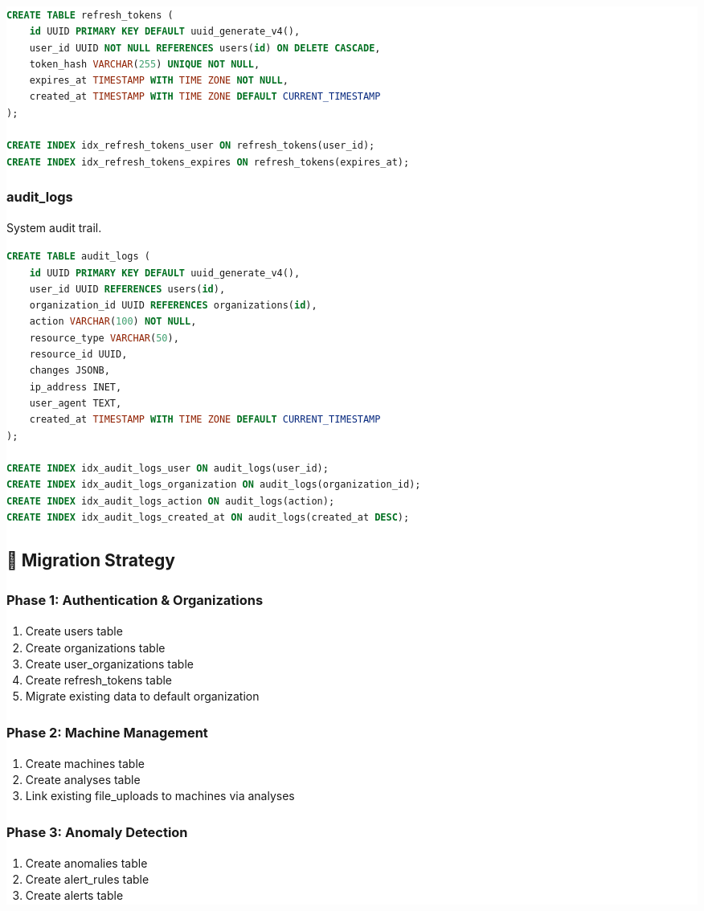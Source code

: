 ```sql
CREATE TABLE refresh_tokens (
    id UUID PRIMARY KEY DEFAULT uuid_generate_v4(),
    user_id UUID NOT NULL REFERENCES users(id) ON DELETE CASCADE,
    token_hash VARCHAR(255) UNIQUE NOT NULL,
    expires_at TIMESTAMP WITH TIME ZONE NOT NULL,
    created_at TIMESTAMP WITH TIME ZONE DEFAULT CURRENT_TIMESTAMP
);

CREATE INDEX idx_refresh_tokens_user ON refresh_tokens(user_id);
CREATE INDEX idx_refresh_tokens_expires ON refresh_tokens(expires_at);
```

### audit_logs
System audit trail.

```sql
CREATE TABLE audit_logs (
    id UUID PRIMARY KEY DEFAULT uuid_generate_v4(),
    user_id UUID REFERENCES users(id),
    organization_id UUID REFERENCES organizations(id),
    action VARCHAR(100) NOT NULL,
    resource_type VARCHAR(50),
    resource_id UUID,
    changes JSONB,
    ip_address INET,
    user_agent TEXT,
    created_at TIMESTAMP WITH TIME ZONE DEFAULT CURRENT_TIMESTAMP
);

CREATE INDEX idx_audit_logs_user ON audit_logs(user_id);
CREATE INDEX idx_audit_logs_organization ON audit_logs(organization_id);
CREATE INDEX idx_audit_logs_action ON audit_logs(action);
CREATE INDEX idx_audit_logs_created_at ON audit_logs(created_at DESC);
```

## 🔄 Migration Strategy

### Phase 1: Authentication & Organizations
1. Create users table
2. Create organizations table
3. Create user_organizations table
4. Create refresh_tokens table
5. Migrate existing data to default organization

### Phase 2: Machine Management
1. Create machines table
2. Create analyses table
3. Link existing file_uploads to machines via analyses

### Phase 3: Anomaly Detection
1. Create anomalies table
2. Create alert_rules table
3. Create alerts table

